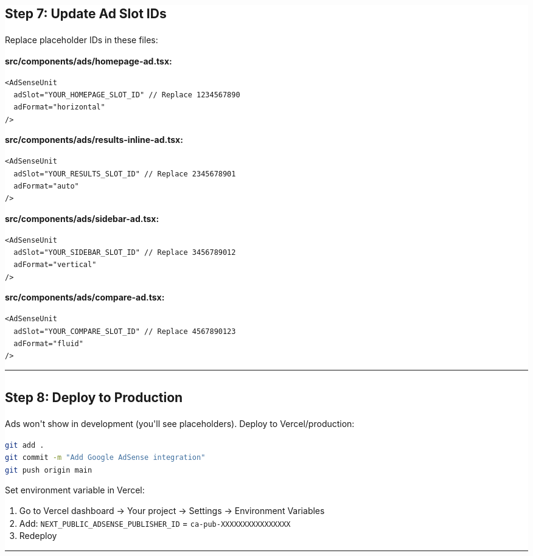 
## Step 7: Update Ad Slot IDs

Replace placeholder IDs in these files:

**src/components/ads/homepage-ad.tsx:**
```tsx
<AdSenseUnit
  adSlot="YOUR_HOMEPAGE_SLOT_ID" // Replace 1234567890
  adFormat="horizontal"
/>
```

**src/components/ads/results-inline-ad.tsx:**
```tsx
<AdSenseUnit
  adSlot="YOUR_RESULTS_SLOT_ID" // Replace 2345678901
  adFormat="auto"
/>
```

**src/components/ads/sidebar-ad.tsx:**
```tsx
<AdSenseUnit
  adSlot="YOUR_SIDEBAR_SLOT_ID" // Replace 3456789012
  adFormat="vertical"
/>
```

**src/components/ads/compare-ad.tsx:**
```tsx
<AdSenseUnit
  adSlot="YOUR_COMPARE_SLOT_ID" // Replace 4567890123
  adFormat="fluid"
/>
```

---

## Step 8: Deploy to Production

Ads won't show in development (you'll see placeholders). Deploy to Vercel/production:

```bash
git add .
git commit -m "Add Google AdSense integration"
git push origin main
```

Set environment variable in Vercel:
1. Go to Vercel dashboard → Your project → Settings → Environment Variables
2. Add: `NEXT_PUBLIC_ADSENSE_PUBLISHER_ID` = `ca-pub-XXXXXXXXXXXXXXXX`
3. Redeploy

---
